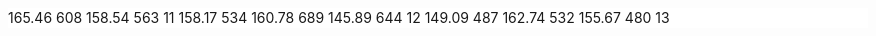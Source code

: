 </td>
<td style="text-align:right;">
165.46
</td>
<td style="text-align:right;">
608
</td>
<td style="text-align:right;">
158.54
</td>
<td style="text-align:right;">
563
</td>
</tr>
<tr>
<td style="text-align:left;">
11
</td>
<td style="text-align:right;">
158.17
</td>
<td style="text-align:right;">
534
</td>
<td style="text-align:right;">
160.78
</td>
<td style="text-align:right;">
689
</td>
<td style="text-align:right;">
145.89
</td>
<td style="text-align:right;">
644
</td>
</tr>
<tr>
<td style="text-align:left;">
12
</td>
<td style="text-align:right;">
149.09
</td>
<td style="text-align:right;">
487
</td>
<td style="text-align:right;">
162.74
</td>
<td style="text-align:right;">
532
</td>
<td style="text-align:right;">
155.67
</td>
<td style="text-align:right;">
480
</td>
</tr>
<tr>
<td style="text-align:left;">
13
</td>
